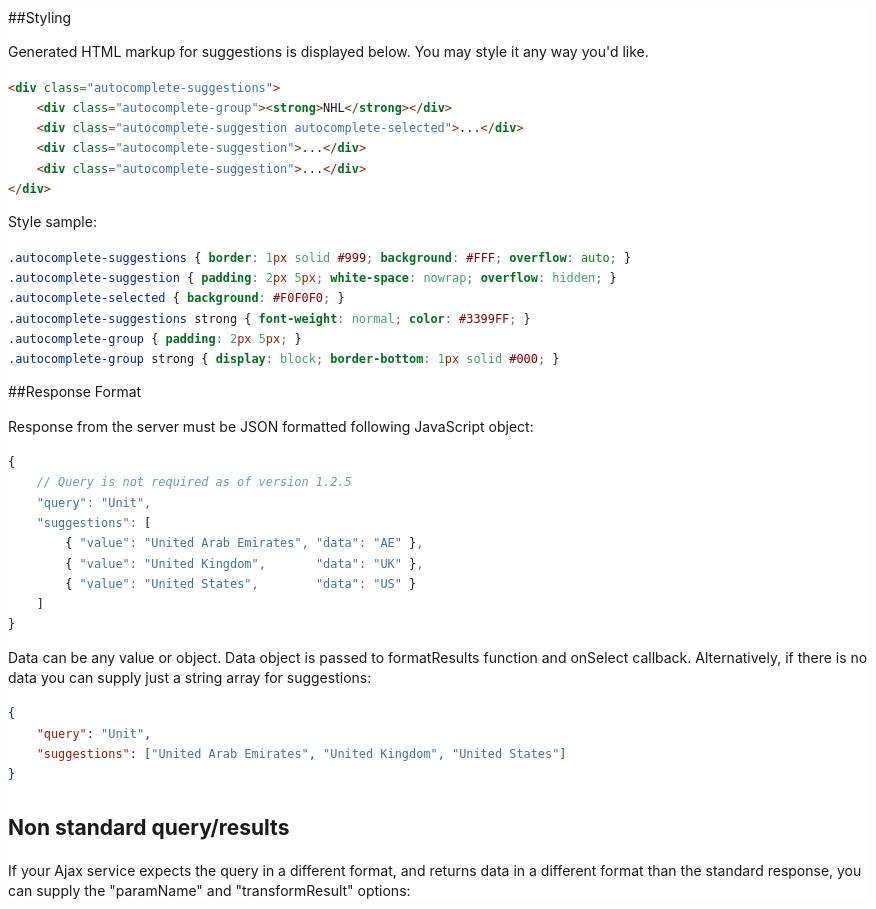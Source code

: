 ##Styling

Generated HTML markup for suggestions is displayed below. You may style it any way you'd like.

```html
<div class="autocomplete-suggestions">
    <div class="autocomplete-group"><strong>NHL</strong></div>
    <div class="autocomplete-suggestion autocomplete-selected">...</div>
    <div class="autocomplete-suggestion">...</div>
    <div class="autocomplete-suggestion">...</div>
</div>
```

Style sample:

```css
.autocomplete-suggestions { border: 1px solid #999; background: #FFF; overflow: auto; }
.autocomplete-suggestion { padding: 2px 5px; white-space: nowrap; overflow: hidden; }
.autocomplete-selected { background: #F0F0F0; }
.autocomplete-suggestions strong { font-weight: normal; color: #3399FF; }
.autocomplete-group { padding: 2px 5px; }
.autocomplete-group strong { display: block; border-bottom: 1px solid #000; }
```


##Response Format

Response from the server must be JSON formatted following JavaScript object:

```javascript
{
    // Query is not required as of version 1.2.5
    "query": "Unit",
    "suggestions": [
        { "value": "United Arab Emirates", "data": "AE" },
        { "value": "United Kingdom",       "data": "UK" },
        { "value": "United States",        "data": "US" }
    ]
}
```

Data can be any value or object. Data object is passed to formatResults function
and onSelect callback. Alternatively, if there is no data you can
supply just a string array for suggestions:

```json
{
    "query": "Unit",
    "suggestions": ["United Arab Emirates", "United Kingdom", "United States"]
}
```

## Non standard query/results

If your Ajax service expects the query in a different format, and returns data in a different format than the standard response,
you can supply the "paramName" and "transformResult" options:

